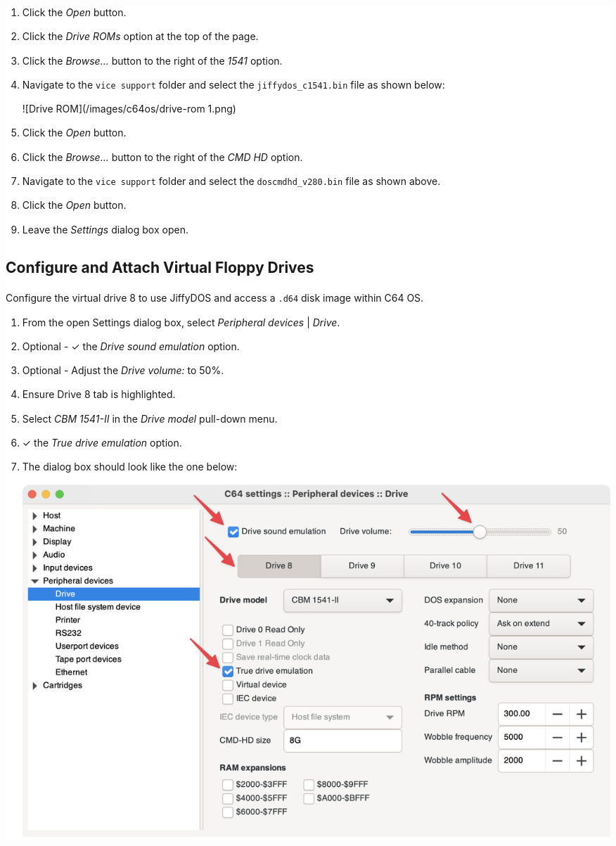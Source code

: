 1. Click the *Open* button.
2. Click the *Drive ROMs* option at the top of the page.
3. Click the *Browse…* button to the right of the *1541* option.
4. Navigate to the `vice support` folder and select the `jiffydos_c1541.bin` file as shown below:
   
   ![Drive ROM](/images/c64os/drive-rom 1.png)

1. Click the *Open* button.
2. Click the *Browse…* button to the right of the *CMD HD* option.
3. Navigate to the `vice support` folder and select the `doscmdhd_v280.bin` file as shown above.
4. Click the *Open* button.
5. Leave the *Settings* dialog box open.

## Configure and Attach Virtual Floppy Drives

Configure the virtual drive 8 to use JiffyDOS and access a `.d64` disk image within C64 OS.

1. From the open Settings dialog box, select *Peripheral devices* \| *Drive*.
2. Optional - ✓ the *Drive sound emulation* option.
3. Optional - Adjust the *Drive volume:* to 50%.
4. Ensure Drive 8 tab is highlighted.
5. Select *CBM 1541-II* in the *Drive model* pull-down menu.
6. ✓ the *True drive emulation* option.
7. The dialog box should look like the one below:

    ![Drive Settings](/images/c64os/drive-settings.png)
